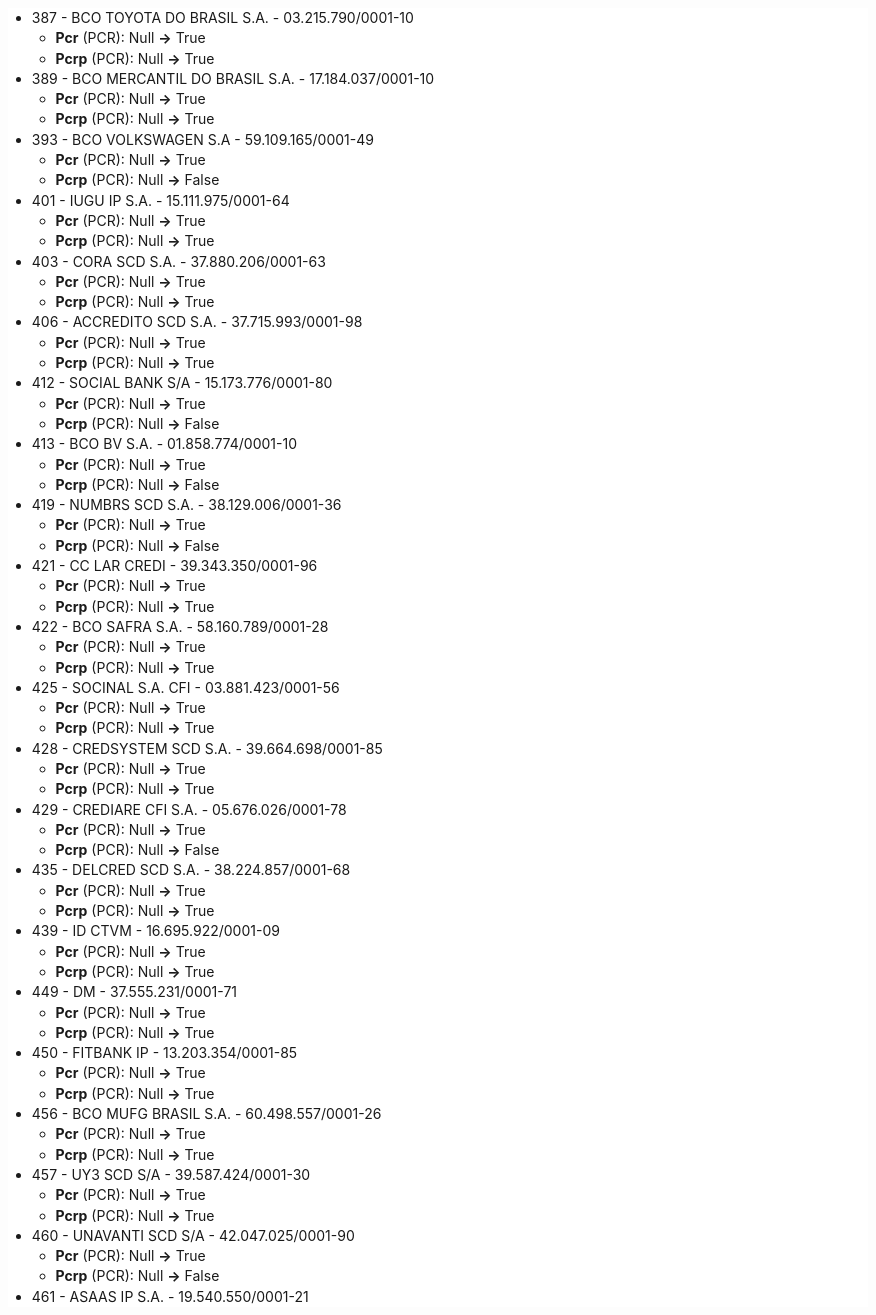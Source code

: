   - 387 - BCO TOYOTA DO BRASIL S.A. - 03.215.790/0001-10
    - **Pcr** (PCR): Null **->** True
    - **Pcrp** (PCR): Null **->** True
  - 389 - BCO MERCANTIL DO BRASIL S.A. - 17.184.037/0001-10
    - **Pcr** (PCR): Null **->** True
    - **Pcrp** (PCR): Null **->** True
  - 393 - BCO VOLKSWAGEN S.A - 59.109.165/0001-49
    - **Pcr** (PCR): Null **->** True
    - **Pcrp** (PCR): Null **->** False
  - 401 - IUGU IP S.A. - 15.111.975/0001-64
    - **Pcr** (PCR): Null **->** True
    - **Pcrp** (PCR): Null **->** True
  - 403 - CORA SCD S.A. - 37.880.206/0001-63
    - **Pcr** (PCR): Null **->** True
    - **Pcrp** (PCR): Null **->** True
  - 406 - ACCREDITO SCD S.A. - 37.715.993/0001-98
    - **Pcr** (PCR): Null **->** True
    - **Pcrp** (PCR): Null **->** True
  - 412 - SOCIAL BANK S/A - 15.173.776/0001-80
    - **Pcr** (PCR): Null **->** True
    - **Pcrp** (PCR): Null **->** False
  - 413 - BCO BV S.A. - 01.858.774/0001-10
    - **Pcr** (PCR): Null **->** True
    - **Pcrp** (PCR): Null **->** False
  - 419 - NUMBRS SCD S.A. - 38.129.006/0001-36
    - **Pcr** (PCR): Null **->** True
    - **Pcrp** (PCR): Null **->** False
  - 421 - CC LAR CREDI - 39.343.350/0001-96
    - **Pcr** (PCR): Null **->** True
    - **Pcrp** (PCR): Null **->** True
  - 422 - BCO SAFRA S.A. - 58.160.789/0001-28
    - **Pcr** (PCR): Null **->** True
    - **Pcrp** (PCR): Null **->** True
  - 425 - SOCINAL S.A. CFI - 03.881.423/0001-56
    - **Pcr** (PCR): Null **->** True
    - **Pcrp** (PCR): Null **->** True
  - 428 - CREDSYSTEM SCD S.A. - 39.664.698/0001-85
    - **Pcr** (PCR): Null **->** True
    - **Pcrp** (PCR): Null **->** True
  - 429 - CREDIARE CFI S.A. - 05.676.026/0001-78
    - **Pcr** (PCR): Null **->** True
    - **Pcrp** (PCR): Null **->** False
  - 435 - DELCRED SCD S.A. - 38.224.857/0001-68
    - **Pcr** (PCR): Null **->** True
    - **Pcrp** (PCR): Null **->** True
  - 439 - ID CTVM - 16.695.922/0001-09
    - **Pcr** (PCR): Null **->** True
    - **Pcrp** (PCR): Null **->** True
  - 449 - DM - 37.555.231/0001-71
    - **Pcr** (PCR): Null **->** True
    - **Pcrp** (PCR): Null **->** True
  - 450 - FITBANK IP - 13.203.354/0001-85
    - **Pcr** (PCR): Null **->** True
    - **Pcrp** (PCR): Null **->** True
  - 456 - BCO MUFG BRASIL S.A. - 60.498.557/0001-26
    - **Pcr** (PCR): Null **->** True
    - **Pcrp** (PCR): Null **->** True
  - 457 - UY3 SCD S/A - 39.587.424/0001-30
    - **Pcr** (PCR): Null **->** True
    - **Pcrp** (PCR): Null **->** True
  - 460 - UNAVANTI SCD S/A - 42.047.025/0001-90
    - **Pcr** (PCR): Null **->** True
    - **Pcrp** (PCR): Null **->** False
  - 461 - ASAAS IP S.A. - 19.540.550/0001-21